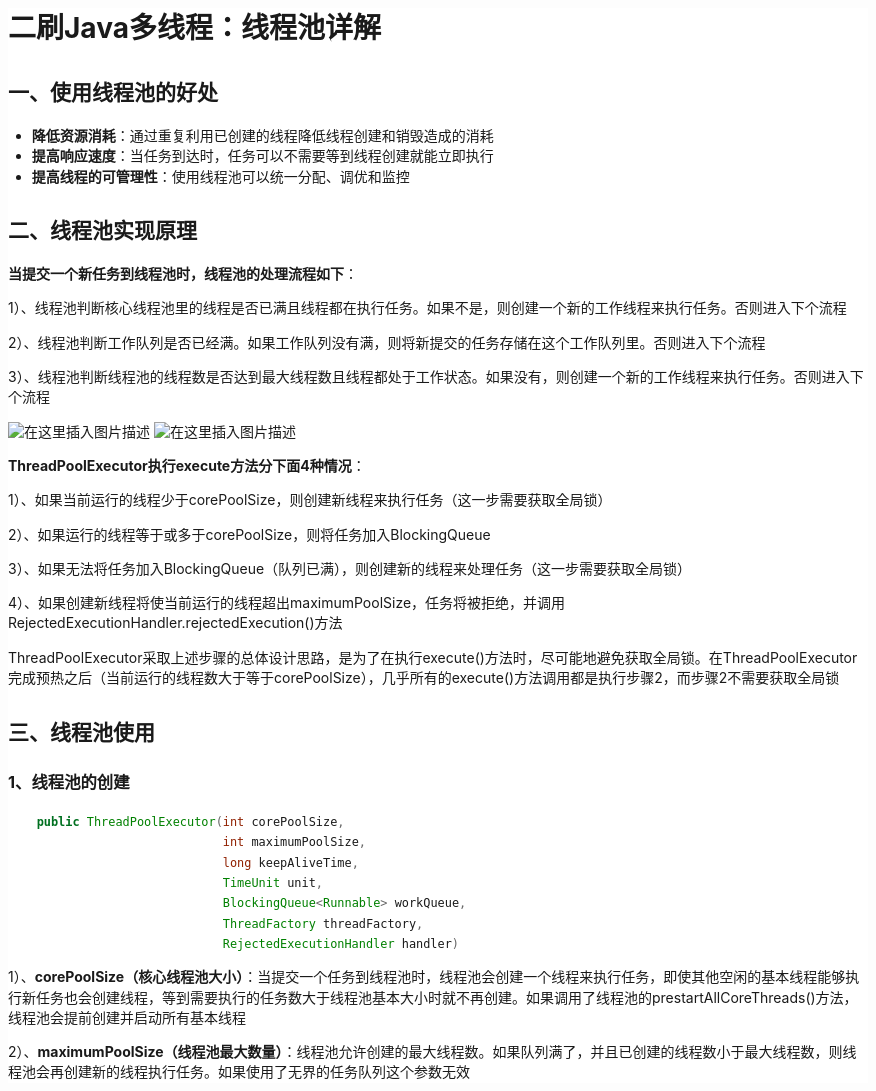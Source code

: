 # 二刷Java多线程：线程池详解

## 一、使用线程池的好处

- **降低资源消耗**：通过重复利用已创建的线程降低线程创建和销毁造成的消耗
- **提高响应速度**：当任务到达时，任务可以不需要等到线程创建就能立即执行
- **提高线程的可管理性**：使用线程池可以统一分配、调优和监控

## 二、线程池实现原理

**当提交一个新任务到线程池时，线程池的处理流程如下**：

1）、线程池判断核心线程池里的线程是否已满且线程都在执行任务。如果不是，则创建一个新的工作线程来执行任务。否则进入下个流程

2）、线程池判断工作队列是否已经满。如果工作队列没有满，则将新提交的任务存储在这个工作队列里。否则进入下个流程

3）、线程池判断线程池的线程数是否达到最大线程数且线程都处于工作状态。如果没有，则创建一个新的工作线程来执行任务。否则进入下个流程

![在这里插入图片描述](https://img-blog.csdnimg.cn/2019100608421354.png?x-oss-process=image/watermark,type_ZmFuZ3poZW5naGVpdGk,shadow_10,text_aHR0cHM6Ly9ibG9nLmNzZG4ubmV0L3FxXzQwMzc4MDM0,size_16,color_FFFFFF,t_70) 
![在这里插入图片描述](https://img-blog.csdnimg.cn/20191006084235624.png?x-oss-process=image/watermark,type_ZmFuZ3poZW5naGVpdGk,shadow_10,text_aHR0cHM6Ly9ibG9nLmNzZG4ubmV0L3FxXzQwMzc4MDM0,size_16,color_FFFFFF,t_70)

**ThreadPoolExecutor执行execute方法分下面4种情况**：

1）、如果当前运行的线程少于corePoolSize，则创建新线程来执行任务（这一步需要获取全局锁）

2）、如果运行的线程等于或多于corePoolSize，则将任务加入BlockingQueue

3）、如果无法将任务加入BlockingQueue（队列已满），则创建新的线程来处理任务（这一步需要获取全局锁）

4）、如果创建新线程将使当前运行的线程超出maximumPoolSize，任务将被拒绝，并调用RejectedExecutionHandler.rejectedExecution()方法

ThreadPoolExecutor采取上述步骤的总体设计思路，是为了在执行execute()方法时，尽可能地避免获取全局锁。在ThreadPoolExecutor完成预热之后（当前运行的线程数大于等于corePoolSize），几乎所有的execute()方法调用都是执行步骤2，而步骤2不需要获取全局锁

## 三、线程池使用

### 1、线程池的创建

```java
    public ThreadPoolExecutor(int corePoolSize,
                              int maximumPoolSize,
                              long keepAliveTime,
                              TimeUnit unit,
                              BlockingQueue<Runnable> workQueue,
                              ThreadFactory threadFactory,
                              RejectedExecutionHandler handler)
```

1）、**corePoolSize（核心线程池大小）**：当提交一个任务到线程池时，线程池会创建一个线程来执行任务，即使其他空闲的基本线程能够执行新任务也会创建线程，等到需要执行的任务数大于线程池基本大小时就不再创建。如果调用了线程池的prestartAllCoreThreads()方法，线程池会提前创建并启动所有基本线程

2）、**maximumPoolSize（线程池最大数量）**：线程池允许创建的最大线程数。如果队列满了，并且已创建的线程数小于最大线程数，则线程池会再创建新的线程执行任务。如果使用了无界的任务队列这个参数无效
